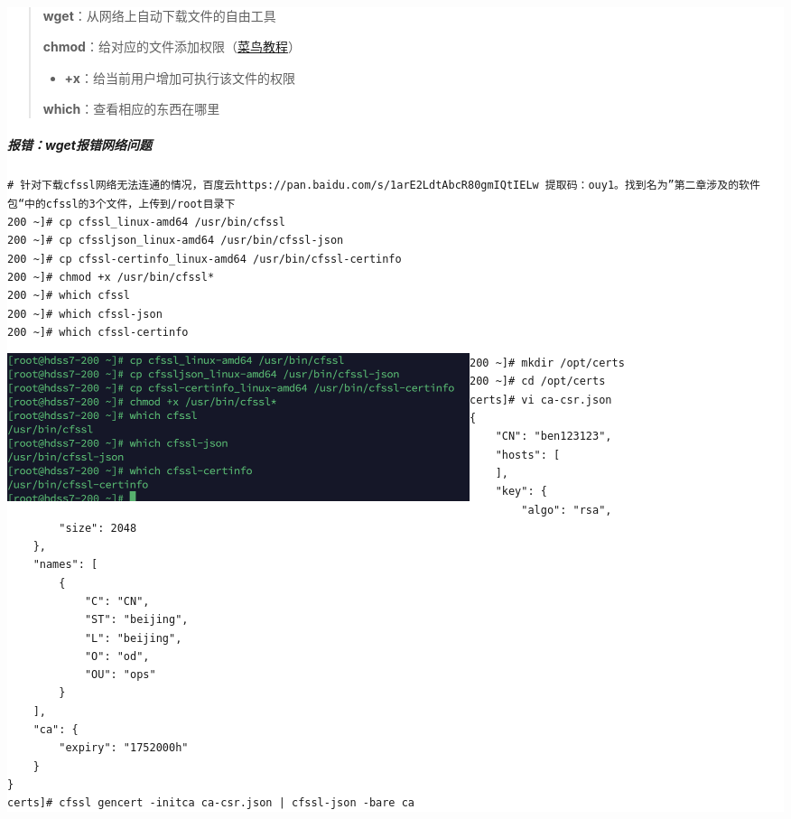 > **wget**：从网络上自动下载文件的自由工具
>
> **chmod**：给对应的文件添加权限（[菜鸟教程](https://www.runoob.com/linux/linux-comm-chmod.html)）
>
> - **+x**：给当前用户增加可执行该文件的权限
>
> **which**：查看相应的东西在哪里

##### 报错：wget报错网络问题

~~~
# 针对下载cfssl网络无法连通的情况，百度云https://pan.baidu.com/s/1arE2LdtAbcR80gmIQtIELw 提取码：ouy1。找到名为”第二章涉及的软件包“中的cfssl的3个文件，上传到/root目录下
200 ~]# cp cfssl_linux-amd64 /usr/bin/cfssl
200 ~]# cp cfssljson_linux-amd64 /usr/bin/cfssl-json
200 ~]# cp cfssl-certinfo_linux-amd64 /usr/bin/cfssl-certinfo
200 ~]# chmod +x /usr/bin/cfssl*
200 ~]# which cfssl
200 ~]# which cfssl-json
200 ~]# which cfssl-certinfo
~~~

<img src="assets/WX20230511-155452@2x.png" alt="image-实操图" align="left" style="zoom:50%;" />



~~~
200 ~]# mkdir /opt/certs
200 ~]# cd /opt/certs
certs]# vi ca-csr.json
{
    "CN": "ben123123",
    "hosts": [
    ],
    "key": {
        "algo": "rsa",
        "size": 2048
    },
    "names": [
        {
            "C": "CN",
            "ST": "beijing",
            "L": "beijing",
            "O": "od",
            "OU": "ops"
        }
    ],
    "ca": {
        "expiry": "1752000h"
    }
}
certs]# cfssl gencert -initca ca-csr.json | cfssl-json -bare ca
~~~